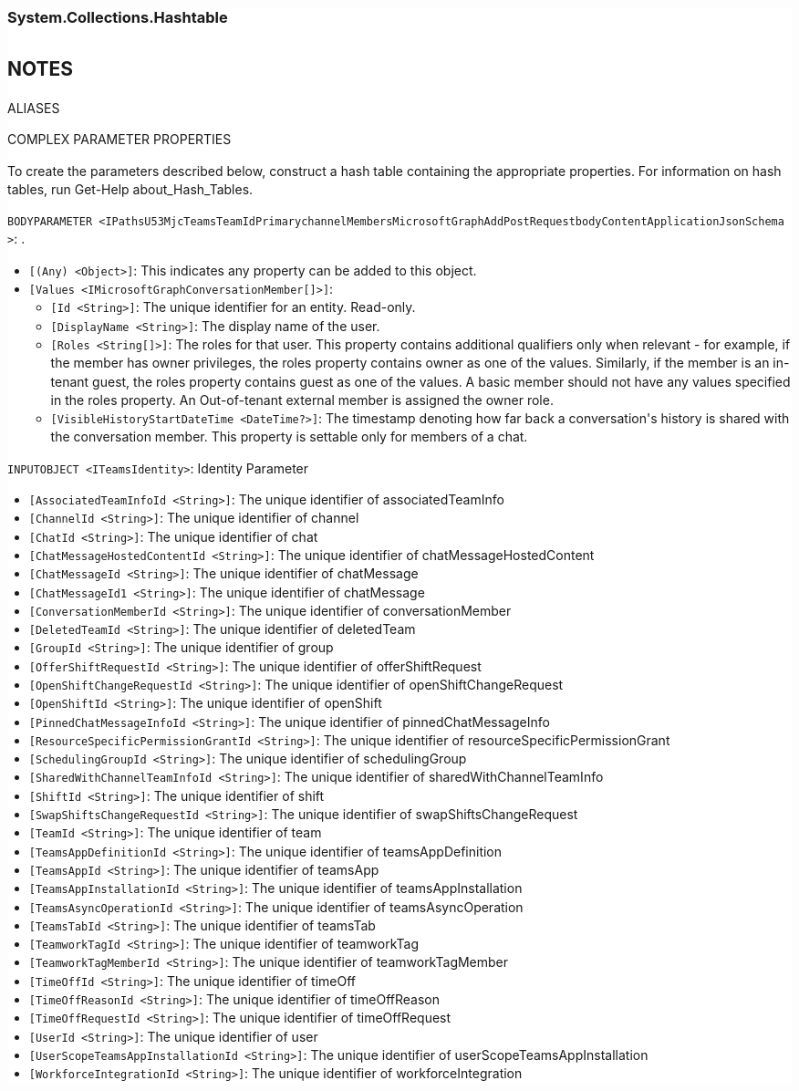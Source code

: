 ### System.Collections.Hashtable

## NOTES

ALIASES

COMPLEX PARAMETER PROPERTIES

To create the parameters described below, construct a hash table containing the appropriate properties. For information on hash tables, run Get-Help about_Hash_Tables.


`BODYPARAMETER <IPathsU53MjcTeamsTeamIdPrimarychannelMembersMicrosoftGraphAddPostRequestbodyContentApplicationJsonSchema>`: .
  - `[(Any) <Object>]`: This indicates any property can be added to this object.
  - `[Values <IMicrosoftGraphConversationMember[]>]`: 
    - `[Id <String>]`: The unique identifier for an entity. Read-only.
    - `[DisplayName <String>]`: The display name of the user.
    - `[Roles <String[]>]`: The roles for that user. This property contains additional qualifiers only when relevant - for example, if the member has owner privileges, the roles property contains owner as one of the values. Similarly, if the member is an in-tenant guest, the roles property contains guest as one of the values. A basic member should not have any values specified in the roles property. An Out-of-tenant external member is assigned the owner role.
    - `[VisibleHistoryStartDateTime <DateTime?>]`: The timestamp denoting how far back a conversation's history is shared with the conversation member. This property is settable only for members of a chat.

`INPUTOBJECT <ITeamsIdentity>`: Identity Parameter
  - `[AssociatedTeamInfoId <String>]`: The unique identifier of associatedTeamInfo
  - `[ChannelId <String>]`: The unique identifier of channel
  - `[ChatId <String>]`: The unique identifier of chat
  - `[ChatMessageHostedContentId <String>]`: The unique identifier of chatMessageHostedContent
  - `[ChatMessageId <String>]`: The unique identifier of chatMessage
  - `[ChatMessageId1 <String>]`: The unique identifier of chatMessage
  - `[ConversationMemberId <String>]`: The unique identifier of conversationMember
  - `[DeletedTeamId <String>]`: The unique identifier of deletedTeam
  - `[GroupId <String>]`: The unique identifier of group
  - `[OfferShiftRequestId <String>]`: The unique identifier of offerShiftRequest
  - `[OpenShiftChangeRequestId <String>]`: The unique identifier of openShiftChangeRequest
  - `[OpenShiftId <String>]`: The unique identifier of openShift
  - `[PinnedChatMessageInfoId <String>]`: The unique identifier of pinnedChatMessageInfo
  - `[ResourceSpecificPermissionGrantId <String>]`: The unique identifier of resourceSpecificPermissionGrant
  - `[SchedulingGroupId <String>]`: The unique identifier of schedulingGroup
  - `[SharedWithChannelTeamInfoId <String>]`: The unique identifier of sharedWithChannelTeamInfo
  - `[ShiftId <String>]`: The unique identifier of shift
  - `[SwapShiftsChangeRequestId <String>]`: The unique identifier of swapShiftsChangeRequest
  - `[TeamId <String>]`: The unique identifier of team
  - `[TeamsAppDefinitionId <String>]`: The unique identifier of teamsAppDefinition
  - `[TeamsAppId <String>]`: The unique identifier of teamsApp
  - `[TeamsAppInstallationId <String>]`: The unique identifier of teamsAppInstallation
  - `[TeamsAsyncOperationId <String>]`: The unique identifier of teamsAsyncOperation
  - `[TeamsTabId <String>]`: The unique identifier of teamsTab
  - `[TeamworkTagId <String>]`: The unique identifier of teamworkTag
  - `[TeamworkTagMemberId <String>]`: The unique identifier of teamworkTagMember
  - `[TimeOffId <String>]`: The unique identifier of timeOff
  - `[TimeOffReasonId <String>]`: The unique identifier of timeOffReason
  - `[TimeOffRequestId <String>]`: The unique identifier of timeOffRequest
  - `[UserId <String>]`: The unique identifier of user
  - `[UserScopeTeamsAppInstallationId <String>]`: The unique identifier of userScopeTeamsAppInstallation
  - `[WorkforceIntegrationId <String>]`: The unique identifier of workforceIntegration
